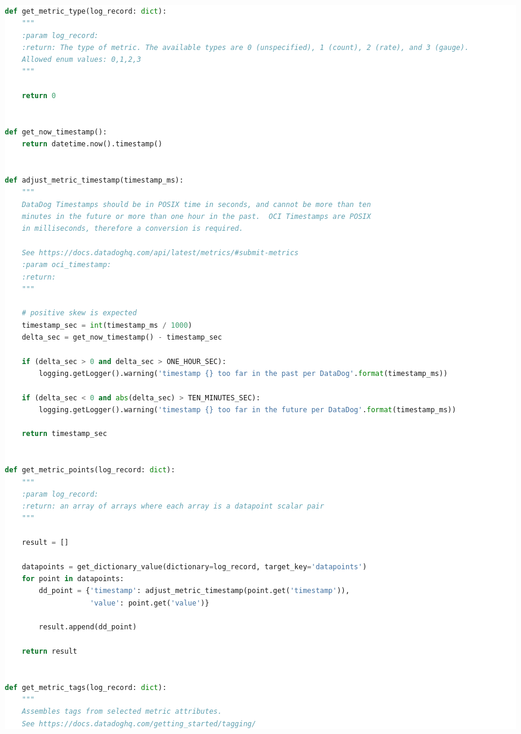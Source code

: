 ```py
def get_metric_type(log_record: dict):
    """
    :param log_record:
    :return: The type of metric. The available types are 0 (unspecified), 1 (count), 2 (rate), and 3 (gauge).
    Allowed enum values: 0,1,2,3
    """

    return 0


def get_now_timestamp():
    return datetime.now().timestamp()


def adjust_metric_timestamp(timestamp_ms):
    """
    DataDog Timestamps should be in POSIX time in seconds, and cannot be more than ten
    minutes in the future or more than one hour in the past.  OCI Timestamps are POSIX
    in milliseconds, therefore a conversion is required.

    See https://docs.datadoghq.com/api/latest/metrics/#submit-metrics
    :param oci_timestamp:
    :return:
    """

    # positive skew is expected
    timestamp_sec = int(timestamp_ms / 1000)
    delta_sec = get_now_timestamp() - timestamp_sec

    if (delta_sec > 0 and delta_sec > ONE_HOUR_SEC):
        logging.getLogger().warning('timestamp {} too far in the past per DataDog'.format(timestamp_ms))

    if (delta_sec < 0 and abs(delta_sec) > TEN_MINUTES_SEC):
        logging.getLogger().warning('timestamp {} too far in the future per DataDog'.format(timestamp_ms))

    return timestamp_sec


def get_metric_points(log_record: dict):
    """
    :param log_record:
    :return: an array of arrays where each array is a datapoint scalar pair
    """

    result = []

    datapoints = get_dictionary_value(dictionary=log_record, target_key='datapoints')
    for point in datapoints:
        dd_point = {'timestamp': adjust_metric_timestamp(point.get('timestamp')),
                    'value': point.get('value')}

        result.append(dd_point)

    return result


def get_metric_tags(log_record: dict):
    """
    Assembles tags from selected metric attributes.
    See https://docs.datadoghq.com/getting_started/tagging/
```